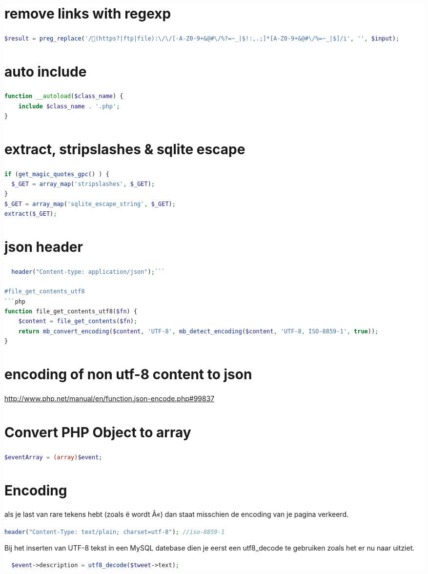 # remove links with regexp
```php
$result = preg_replace('/(https?|ftp|file):\/\/[-A-Z0-9+&@#\/%?=~_|$!:,.;]*[A-Z0-9+&@#\/%=~_|$]/i', '', $input);
```

# auto include
```php
function __autoload($class_name) {
    include $class_name . '.php';
}
```

# extract, stripslashes & sqlite escape
```php
if (get_magic_quotes_gpc() ) {
  $_GET = array_map('stripslashes', $_GET);
}
$_GET = array_map('sqlite_escape_string', $_GET);
extract($_GET);
```

# json header
```php
  header("Content-type: application/json");```

#file_get_contents_utf8
```php
function file_get_contents_utf8($fn) {
    $content = file_get_contents($fn);
    return mb_convert_encoding($content, 'UTF-8', mb_detect_encoding($content, 'UTF-8, ISO-8859-1', true));
}
```

# encoding of non utf-8 content to json
http://www.php.net/manual/en/function.json-encode.php#99837

# Convert PHP Object to array
```php
$eventArray = (array)$event;
```

# Encoding
als je last van rare tekens hebt (zoals ë wordt Ã«) dan staat misschien de encoding van je pagina verkeerd.
```php
header("Content-Type: text/plain; charset=utf-8"); //iso-8859-1
```
Bij het inserten van UTF-8 tekst in een MySQL datebase dien je eerst een utf8_decode te gebruiken zoals het er nu naar uitziet.
```php
  $event->description = utf8_decode($tweet->text);
```
